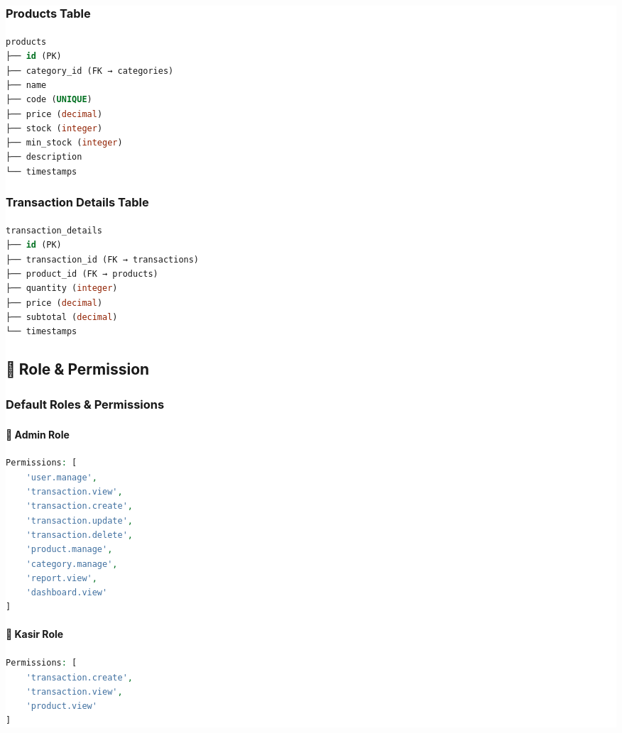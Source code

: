 ### Products Table
```sql
products
├── id (PK) 
├── category_id (FK → categories)
├── name
├── code (UNIQUE)
├── price (decimal)
├── stock (integer)
├── min_stock (integer)
├── description
└── timestamps
```

### Transaction Details Table
```sql
transaction_details
├── id (PK)
├── transaction_id (FK → transactions)
├── product_id (FK → products)
├── quantity (integer)
├── price (decimal)
├── subtotal (decimal)
└── timestamps
```

## 👥 Role & Permission

### Default Roles & Permissions

#### 🎯 Admin Role
```php
Permissions: [
    'user.manage',
    'transaction.view',
    'transaction.create', 
    'transaction.update',
    'transaction.delete',
    'product.manage',
    'category.manage',
    'report.view',
    'dashboard.view'
]
```

#### 🎯 Kasir Role
```php
Permissions: [
    'transaction.create',
    'transaction.view',
    'product.view'
]
```
